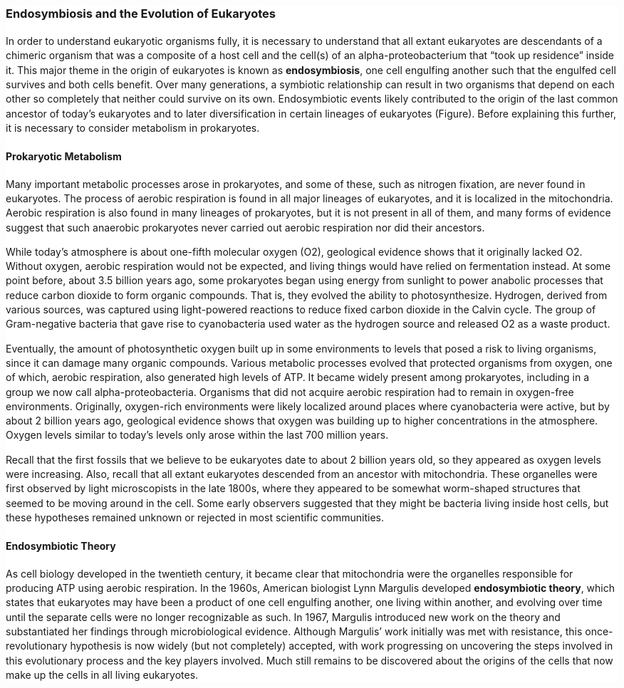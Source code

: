 ### Endosymbiosis and the Evolution of Eukaryotes

In order to understand eukaryotic organisms fully, it is necessary to understand that all extant eukaryotes are descendants of a chimeric organism that was a composite of a host cell and the cell(s) of an alpha-proteobacterium that “took up residence” inside it. This major theme in the origin of eukaryotes is known as **endosymbiosis**, one cell engulfing another such that the engulfed cell survives and both cells benefit. Over many generations, a symbiotic relationship can result in two organisms that depend on each other so completely that neither could survive on its own. Endosymbiotic events likely contributed to the origin of the last common ancestor of today’s eukaryotes and to later diversification in certain lineages of eukaryotes (Figure). Before explaining this further, it is necessary to consider metabolism in prokaryotes.

#### Prokaryotic Metabolism

Many important metabolic processes arose in prokaryotes, and some of these, such as nitrogen fixation, are never found in eukaryotes. The process of aerobic respiration is found in all major lineages of eukaryotes, and it is localized in the mitochondria. Aerobic respiration is also found in many lineages of prokaryotes, but it is not present in all of them, and many forms of evidence suggest that such anaerobic prokaryotes never carried out aerobic respiration nor did their ancestors.

While today’s atmosphere is about one-fifth molecular oxygen (O2), geological evidence shows that it originally lacked O2. Without oxygen, aerobic respiration would not be expected, and living things would have relied on fermentation instead. At some point before, about 3.5 billion years ago, some prokaryotes began using energy from sunlight to power anabolic processes that reduce carbon dioxide to form organic compounds. That is, they evolved the ability to photosynthesize. Hydrogen, derived from various sources, was captured using light-powered reactions to reduce fixed carbon dioxide in the Calvin cycle. The group of Gram-negative bacteria that gave rise to cyanobacteria used water as the hydrogen source and released O2 as a waste product.

Eventually, the amount of photosynthetic oxygen built up in some environments to levels that posed a risk to living organisms, since it can damage many organic compounds. Various metabolic processes evolved that protected organisms from oxygen, one of which, aerobic respiration, also generated high levels of ATP. It became widely present among prokaryotes, including in a group we now call alpha-proteobacteria. Organisms that did not acquire aerobic respiration had to remain in oxygen-free environments. Originally, oxygen-rich environments were likely localized around places where cyanobacteria were active, but by about 2 billion years ago, geological evidence shows that oxygen was building up to higher concentrations in the atmosphere. Oxygen levels similar to today’s levels only arose within the last 700 million years.

Recall that the first fossils that we believe to be eukaryotes date to about 2 billion years old, so they appeared as oxygen levels were increasing. Also, recall that all extant eukaryotes descended from an ancestor with mitochondria. These organelles were first observed by light microscopists in the late 1800s, where they appeared to be somewhat worm-shaped structures that seemed to be moving around in the cell. Some early observers suggested that they might be bacteria living inside host cells, but these hypotheses remained unknown or rejected in most scientific communities.

#### Endosymbiotic Theory

As cell biology developed in the twentieth century, it became clear that mitochondria were the organelles responsible for producing ATP using aerobic respiration. In the 1960s, American biologist Lynn Margulis developed **endosymbiotic theory**, which states that eukaryotes may have been a product of one cell engulfing another, one living within another, and evolving over time until the separate cells were no longer recognizable as such. In 1967, Margulis introduced new work on the theory and substantiated her findings through microbiological evidence. Although Margulis’ work initially was met with resistance, this once-revolutionary hypothesis is now widely (but not completely) accepted, with work progressing on uncovering the steps involved in this evolutionary process and the key players involved. Much still remains to be discovered about the origins of the cells that now make up the cells in all living eukaryotes.
